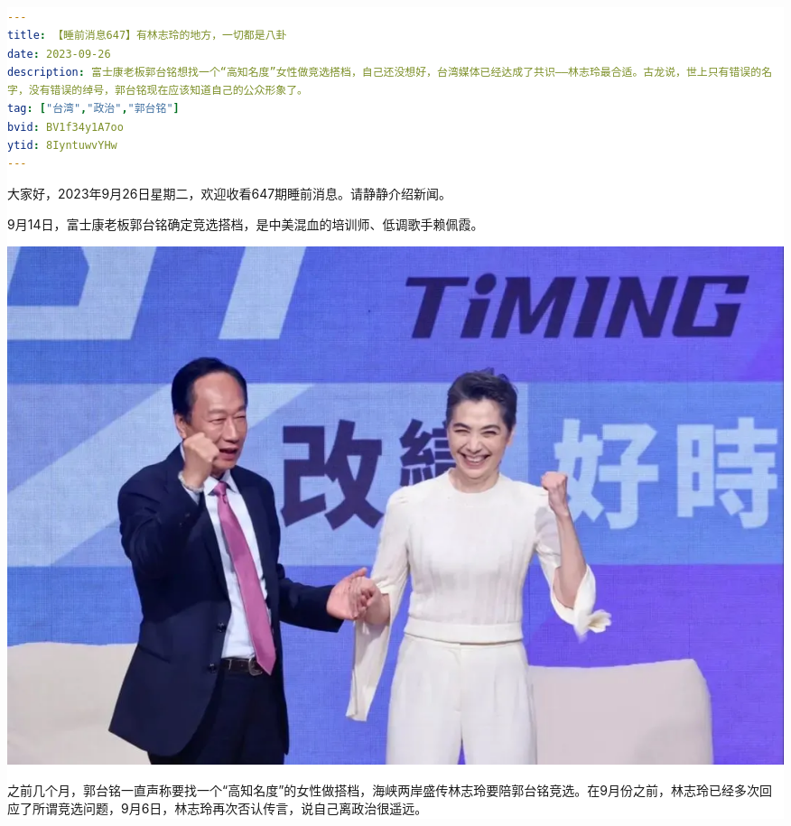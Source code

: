 ```yaml
---
title: 【睡前消息647】有林志玲的地方，一切都是八卦
date: 2023-09-26
description: 富士康老板郭台铭想找一个“高知名度”女性做竞选搭档，自己还没想好，台湾媒体已经达成了共识——林志玲最合适。古龙说，世上只有错误的名字，没有错误的绰号，郭台铭现在应该知道自己的公众形象了。
tag: ["台湾","政治","郭台铭"]
bvid: BV1f34y1A7oo
ytid: 8IyntuwvYHw
---
```


大家好，2023年9月26日星期二，欢迎收看647期睡前消息。请静静介绍新闻。

9月14日，富士康老板郭台铭确定竞选搭档，是中美混血的培训师、低调歌手赖佩霞。

![](/images/btnews/btnews/0601_0700/0647/499c0dac-df38-4d1c-a193-7efacb055d6d.webp)

之前几个月，郭台铭一直声称要找一个“高知名度”的女性做搭档，海峡两岸盛传林志玲要陪郭台铭竞选。在9月份之前，林志玲已经多次回应了所谓竞选问题，9月6日，林志玲再次否认传言，说自己离政治很遥远。
